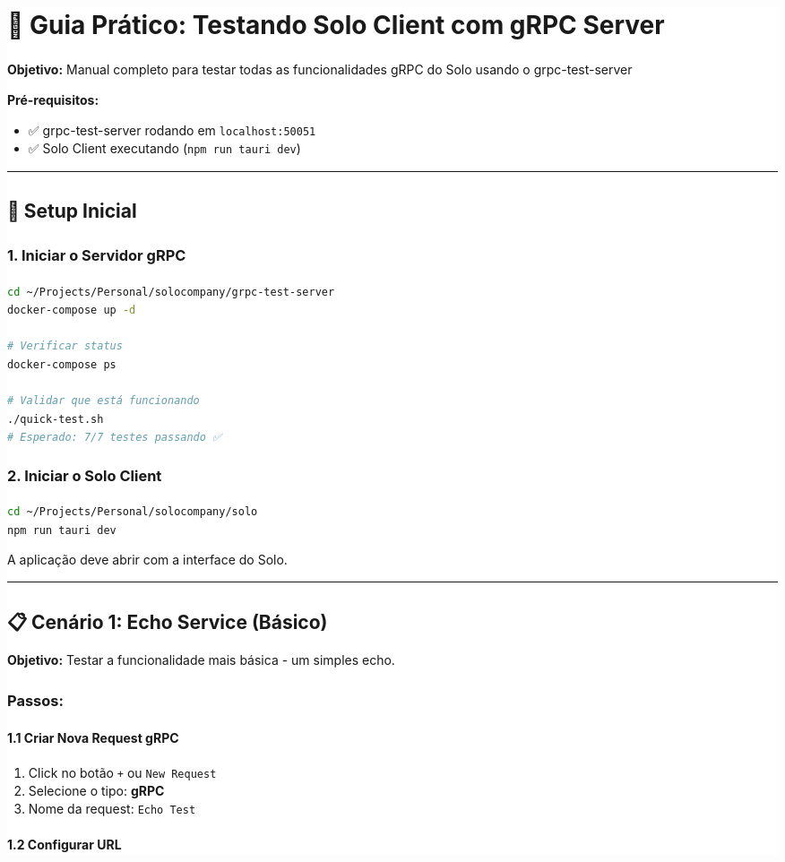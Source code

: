 # 🧪 Guia Prático: Testando Solo Client com gRPC Server

**Objetivo:** Manual completo para testar todas as funcionalidades gRPC do Solo usando o grpc-test-server

**Pré-requisitos:**

- ✅ grpc-test-server rodando em `localhost:50051`
- ✅ Solo Client executando (`npm run tauri dev`)

---

## 🚀 Setup Inicial

### 1. Iniciar o Servidor gRPC

```bash
cd ~/Projects/Personal/solocompany/grpc-test-server
docker-compose up -d

# Verificar status
docker-compose ps

# Validar que está funcionando
./quick-test.sh
# Esperado: 7/7 testes passando ✅
```

### 2. Iniciar o Solo Client

```bash
cd ~/Projects/Personal/solocompany/solo
npm run tauri dev
```

A aplicação deve abrir com a interface do Solo.

---

## 📋 Cenário 1: Echo Service (Básico)

**Objetivo:** Testar a funcionalidade mais básica - um simples echo.

### Passos:

#### 1.1 Criar Nova Request gRPC

1. Click no botão `+` ou `New Request`
2. Selecione o tipo: **gRPC**
3. Nome da request: `Echo Test`

#### 1.2 Configurar URL
